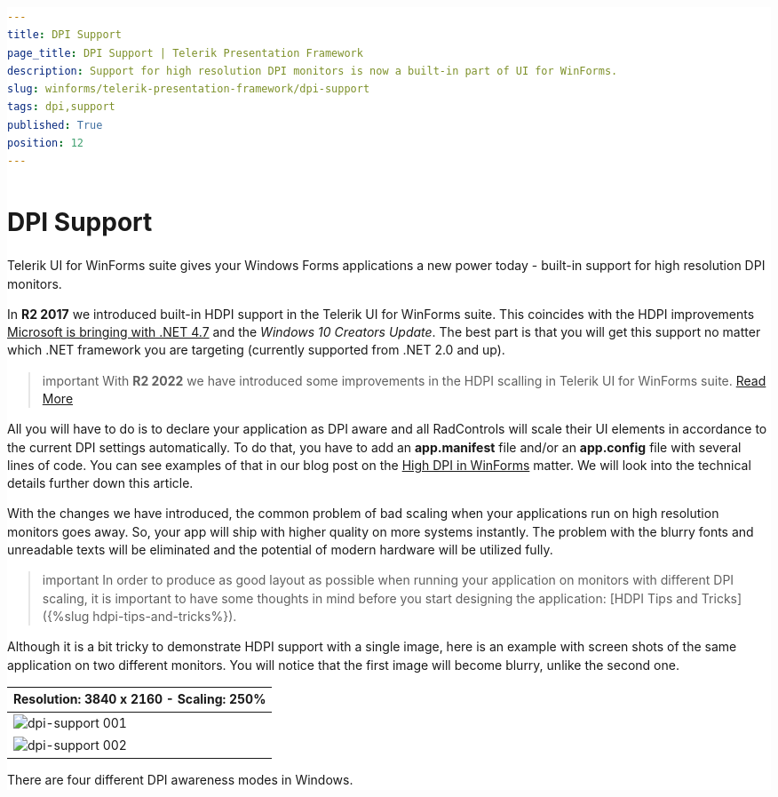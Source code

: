 ```yaml
---
title: DPI Support
page_title: DPI Support | Telerik Presentation Framework
description: Support for high resolution DPI monitors is now a built-in part of UI for WinForms.
slug: winforms/telerik-presentation-framework/dpi-support
tags: dpi,support
published: True
position: 12 
---
```


# DPI Support

Telerik UI for WinForms suite gives your Windows Forms applications a new power today - built-in support for high resolution DPI monitors.

In **R2 2017** we introduced built-in HDPI support in the Telerik UI for WinForms suite. This coincides with the HDPI improvements [Microsoft is bringing with .NET 4.7](https://blogs.msdn.microsoft.com/dotnet/2017/04/05/announcing-the-net-framework-4-7/) and the *Windows 10 Creators Update*. The best part is that you will get this support no matter which .NET framework you are targeting (currently supported from .NET 2.0 and up).

>important With **R2 2022** we have introduced some improvements in the HDPI scalling in Telerik UI for WinForms suite. [Read More](#hdpi-scale-improvements)

All you will have to do is to declare your application as DPI aware and all RadControls will scale their UI elements in accordance to the current DPI settings automatically. To do that, you have to add an **app.manifest** file and/or an **app.config** file with several lines of code. You can see examples of that in our blog post on the [High DPI in WinForms](http://www.telerik.com/blogs/winforms-scaling-at-large-dpi-settings-is-it-even-possible-) matter. We will look into the technical details further down this article.

With the changes we have introduced, the common problem of bad scaling when your applications run on high resolution monitors goes away. So, your app will ship with higher quality on more systems instantly. The problem with the blurry fonts and unreadable texts will be eliminated and the potential of modern hardware will be utilized fully.

>important In order to produce as good layout as possible when running your application on monitors with different DPI scaling, it is important to have some thoughts in mind before you start designing the application: [HDPI Tips and Tricks]({%slug hdpi-tips-and-tricks%}).

Although it is a bit tricky to demonstrate HDPI support with a single image, here is an example with screen shots of the same application on two different monitors. You will notice that the first image will become blurry, unlike the second one.

|Resolution: 3840 x 2160 - Scaling: 250%|
|----|
|![dpi-support 001](images/dpi-support001.png)|
|![dpi-support 002](images/dpi-support002.png)|

There are four different DPI awareness modes in Windows.
